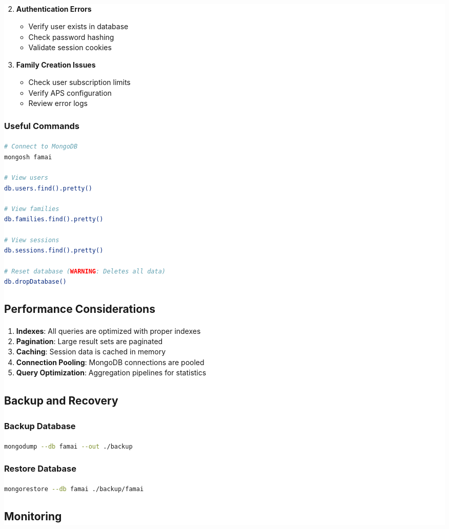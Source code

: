 2. **Authentication Errors**
   - Verify user exists in database
   - Check password hashing
   - Validate session cookies

3. **Family Creation Issues**
   - Check user subscription limits
   - Verify APS configuration
   - Review error logs

### Useful Commands

```bash
# Connect to MongoDB
mongosh famai

# View users
db.users.find().pretty()

# View families
db.families.find().pretty()

# View sessions
db.sessions.find().pretty()

# Reset database (WARNING: Deletes all data)
db.dropDatabase()
```

## Performance Considerations

1. **Indexes**: All queries are optimized with proper indexes
2. **Pagination**: Large result sets are paginated
3. **Caching**: Session data is cached in memory
4. **Connection Pooling**: MongoDB connections are pooled
5. **Query Optimization**: Aggregation pipelines for statistics

## Backup and Recovery

### Backup Database
```bash
mongodump --db famai --out ./backup
```

### Restore Database
```bash
mongorestore --db famai ./backup/famai
```

## Monitoring
